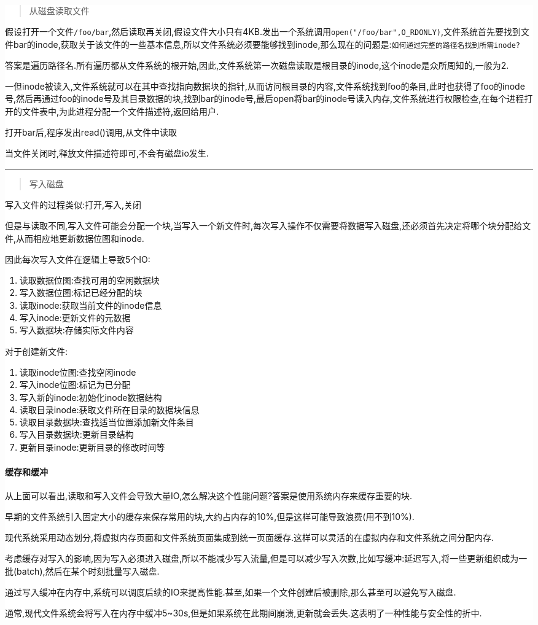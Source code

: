> 从磁盘读取文件

假设打开一个文件`/foo/bar`,然后读取再关闭,假设文件大小只有4KB.发出一个系统调用`open("/foo/bar",O_RDONLY)`,文件系统首先要找到文件bar的inode,获取关于该文件的一些基本信息,所以文件系统必须要能够找到inode,那么现在的问题是:`如何通过完整的路径名找到所需inode?`

答案是遍历路径名.所有遍历都从文件系统的根开始,因此,文件系统第一次磁盘读取是根目录的inode,这个inode是众所周知的,一般为2.

一但inode被读入,文件系统就可以在其中查找指向数据块的指针,从而访问根目录的内容,文件系统找到foo的条目,此时也获得了foo的inode号,然后再通过foo的inode号及其目录数据的块,找到bar的inode号,最后open将bar的inode号读入内存,文件系统进行权限检查,在每个进程打开的文件表中,为此进程分配一个文件描述符,返回给用户.

打开bar后,程序发出read()调用,从文件中读取

当文件关闭时,释放文件描述符即可,不会有磁盘io发生.

---  

> 写入磁盘

写入文件的过程类似:打开,写入,关闭

但是与读取不同,写入文件可能会分配一个块,当写入一个新文件时,每次写入操作不仅需要将数据写入磁盘,还必须首先决定将哪个块分配给文件,从而相应地更新数据位图和inode.

因此每次写入文件在逻辑上导致5个IO:

1. 读取数据位图:查找可用的空闲数据块
2. 写入数据位图:标记已经分配的块
3. 读取inode:获取当前文件的inode信息
4. 写入inode:更新文件的元数据
5. 写入数据块:存储实际文件内容

对于创建新文件:

1. 读取inode位图:查找空闲inode
2. 写入inode位图:标记为已分配
3. 写入新的inode:初始化inode数据结构
4. 读取目录inode:获取文件所在目录的数据块信息
5. 读取目录数据块:查找适当位置添加新文件条目
6. 写入目录数据块:更新目录结构
7. 更新目录inode:更新目录的修改时间等

#### 缓存和缓冲

从上面可以看出,读取和写入文件会导致大量IO,怎么解决这个性能问题?答案是使用系统内存来缓存重要的块.

早期的文件系统引入固定大小的缓存来保存常用的块,大约占内存的10%,但是这样可能导致浪费(用不到10%).

现代系统采用动态划分,将虚拟内存页面和文件系统页面集成到统一页面缓存.这样可以灵活的在虚拟内存和文件系统之间分配内存.

考虑缓存对写入的影响,因为写入必须进入磁盘,所以不能减少写入流量,但是可以减少写入次数,比如写缓冲:延迟写入,将一些更新组织成为一批(batch),然后在某个时刻批量写入磁盘.

通过写入缓冲在内存中,系统可以调度后续的IO来提高性能.甚至,如果一个文件创建后被删除,那么甚至可以避免写入磁盘.

通常,现代文件系统会将写入在内存中缓冲5~30s,但是如果系统在此期间崩溃,更新就会丢失.这表明了一种性能与安全性的折中.
